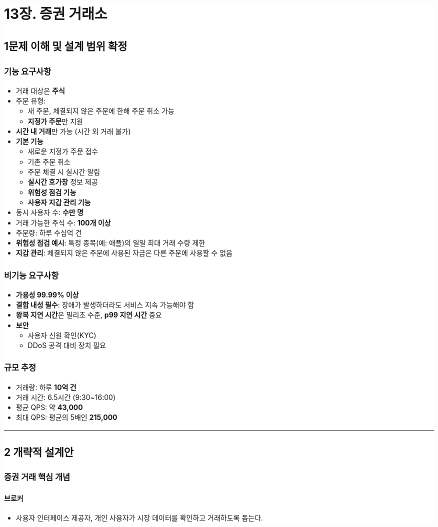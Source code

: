 # 13장. 증권 거래소 



## 1️문제 이해 및 설계 범위 확정

###  기능 요구사항

- 거래 대상은 **주식**
- 주문 유형:
    - 새 주문, 체결되지 않은 주문에 한해 주문 취소 가능
    - **지정가 주문**만 지원
- **시간 내 거래**만 가능 (시간 외 거래 불가)
- **기본 기능**
    - 새로운 지정가 주문 접수
    - 기존 주문 취소
    - 주문 체결 시 실시간 알림
    - **실시간 호가창** 정보 제공
    - **위험성 점검 기능**
    - **사용자 지갑 관리 기능**
- 동시 사용자 수: **수만 명**
- 거래 가능한 주식 수: **100개 이상**
- 주문량: 하루 수십억 건
- **위험성 점검 예시**: 특정 종목(예: 애플)의 일일 최대 거래 수량 제한
- **지갑 관리**: 체결되지 않은 주문에 사용된 자금은 다른 주문에 사용할 수 없음

###  비기능 요구사항

- **가용성 99.99% 이상**
- **결함 내성 필수**: 장애가 발생하더라도 서비스 지속 가능해야 함
- **왕복 지연 시간**은 밀리초 수준, **p99 지연 시간** 중요
- **보안**
    - 사용자 신원 확인(KYC)
    - DDoS 공격 대비 장치 필요

###  규모 추정

- 거래량: 하루 **10억 건**
- 거래 시간: 6.5시간 (9:30~16:00)
- 평균 QPS: 약 **43,000**
- 최대 QPS: 평균의 5배인 **215,000**

---

## 2 개략적 설계안

###  증권 거래 핵심 개념

#### 브로커
- 사용자 인터페이스 제공자, 개인 사용자가 시장 데이터를 확인하고 거래하도록 돕는다.
